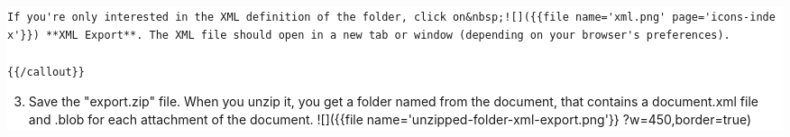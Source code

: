     If you're only interested in the XML definition of the folder, click on&nbsp;![]({{file name='xml.png' page='icons-index'}}) **XML Export**. The XML file should open in a new tab or window (depending on your browser's preferences).

    {{/callout}}
3.  Save the "export.zip" file.
    When you unzip it, you get a folder named from the document, that contains a document.xml file and .blob for each attachment of the document.
    ![]({{file name='unzipped-folder-xml-export.png'}} ?w=450,border=true)